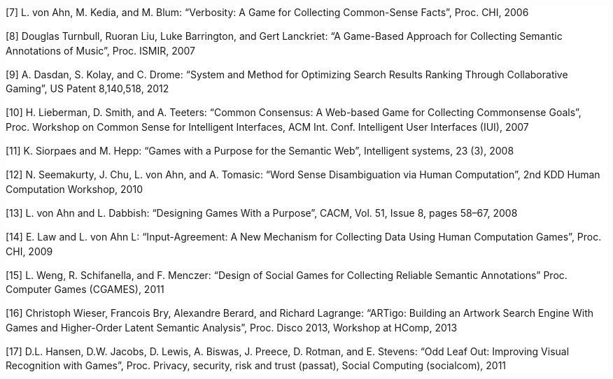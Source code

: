 [7] L. von Ahn, M. Kedia, and M. Blum: “Verbosity: A Game for Collecting Common-Sense Facts”, Proc. CHI, 2006

[8] Douglas Turnbull, Ruoran Liu, Luke Barrington, and Gert Lanckriet: “A Game-Based Approach for Collecting Semantic Annotations of Music”, Proc. ISMIR, 2007

[9] A. Dasdan, S. Kolay, and C. Drome: “System and Method for Optimizing Search Results Ranking Through Collaborative Gaming”, US Patent 8,140,518, 2012

[10] H. Lieberman, D. Smith, and A. Teeters: “Common Consensus: A Web-based Game for Collecting Commonsense Goals”, Proc. Workshop on Common Sense for Intelligent Interfaces, ACM Int. Conf. Intelligent User Interfaces (IUI), 2007

[11] K. Siorpaes and M. Hepp: “Games with a Purpose for the Semantic Web”, Intelligent systems, 23 (3), 2008

[12] N. Seemakurty, J. Chu, L. von Ahn, and A. Tomasic: “Word Sense Disambiguation via Human Computation”, 2nd KDD Human Computation Workshop, 2010

[13] L. von Ahn and L. Dabbish: “Designing Games With a Purpose”, CACM, Vol. 51, Issue 8, pages 58–67, 2008

[14] E. Law and L. von Ahn L: “Input-Agreement: A New Mechanism for Collecting Data Using Human Computation Games”, Proc. CHI, 2009

[15] L. Weng, R. Schifanella, and F. Menczer: “Design of Social Games for Collecting Reliable Semantic Annotations” Proc. Computer Games (CGAMES), 2011

[16] Christoph Wieser, Francois Bry, Alexandre Berard, and Richard Lagrange: “ARTigo: Building an Artwork Search Engine With Games and Higher-Order Latent Semantic Analysis”, Proc. Disco 2013, Workshop at HComp, 2013

[17] D.L. Hansen, D.W. Jacobs, D. Lewis, A. Biswas, J. Preece, D. Rotman, and E. Stevens: “Odd Leaf Out: Improving Visual Recognition with Games”, Proc. Privacy, security, risk and trust (passat), Social Computing (socialcom), 2011
